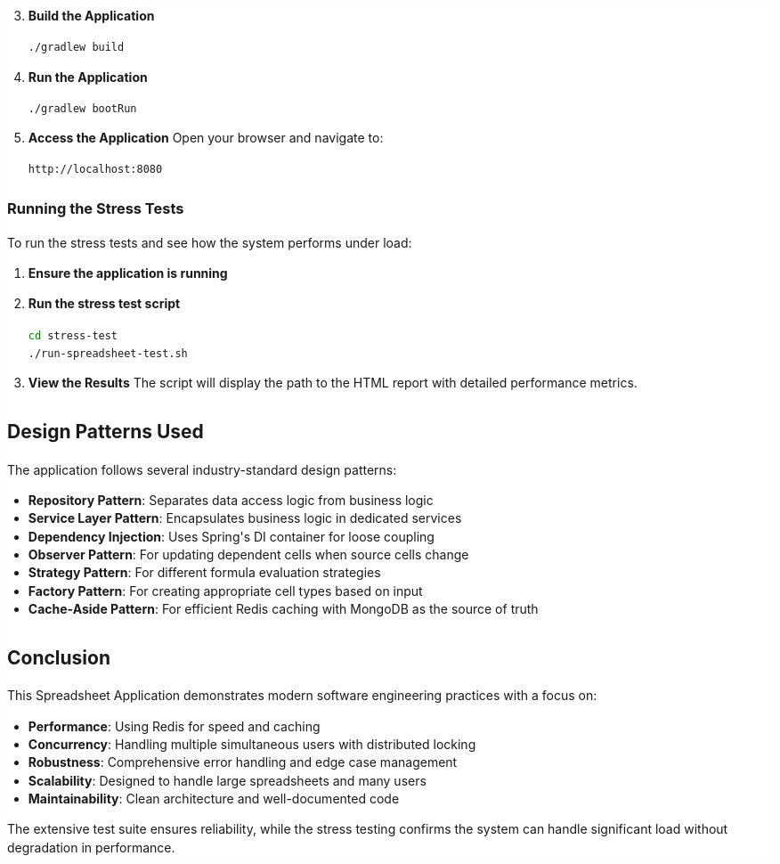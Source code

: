 3. **Build the Application**
   ```bash
   ./gradlew build
   ```

4. **Run the Application**
   ```bash
   ./gradlew bootRun
   ```

5. **Access the Application**
   Open your browser and navigate to:
   ```
   http://localhost:8080
   ```

### Running the Stress Tests

To run the stress tests and see how the system performs under load:

1. **Ensure the application is running**

2. **Run the stress test script**
   ```bash
   cd stress-test
   ./run-spreadsheet-test.sh
   ```

3. **View the Results**
   The script will display the path to the HTML report with detailed performance metrics.

## Design Patterns Used

The application follows several industry-standard design patterns:

- **Repository Pattern**: Separates data access logic from business logic
- **Service Layer Pattern**: Encapsulates business logic in dedicated services
- **Dependency Injection**: Uses Spring's DI container for loose coupling
- **Observer Pattern**: For updating dependent cells when source cells change
- **Strategy Pattern**: For different formula evaluation strategies
- **Factory Pattern**: For creating appropriate cell types based on input
- **Cache-Aside Pattern**: For efficient Redis caching with MongoDB as the source of truth

## Conclusion

This Spreadsheet Application demonstrates modern software engineering practices with a focus on:

- **Performance**: Using Redis for speed and caching
- **Concurrency**: Handling multiple simultaneous users with distributed locking
- **Robustness**: Comprehensive error handling and edge case management
- **Scalability**: Designed to handle large spreadsheets and many users
- **Maintainability**: Clean architecture and well-documented code

The extensive test suite ensures reliability, while the stress testing confirms the system can handle significant load without degradation in performance.
